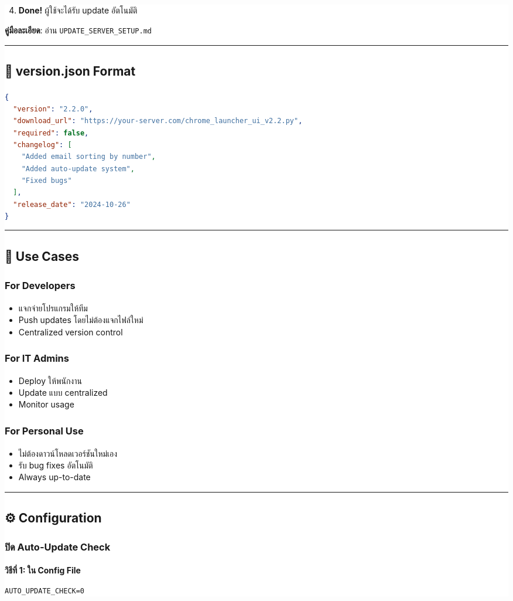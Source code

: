 4. **Done!** ผู้ใช้จะได้รับ update อัตโนมัติ

**คู่มือละเอียด**: อ่าน `UPDATE_SERVER_SETUP.md`

---

## 📝 version.json Format

```json
{
  "version": "2.2.0",
  "download_url": "https://your-server.com/chrome_launcher_ui_v2.2.py",
  "required": false,
  "changelog": [
    "Added email sorting by number",
    "Added auto-update system",
    "Fixed bugs"
  ],
  "release_date": "2024-10-26"
}
```

---

## 🎯 Use Cases

### For Developers
- แจกจ่ายโปรแกรมให้ทีม
- Push updates โดยไม่ต้องแจกไฟล์ใหม่
- Centralized version control

### For IT Admins
- Deploy ให้พนักงาน
- Update แบบ centralized
- Monitor usage

### For Personal Use
- ไม่ต้องดาวน์โหลดเวอร์ชันใหม่เอง
- รับ bug fixes อัตโนมัติ
- Always up-to-date

---

## ⚙️ Configuration

### ปิด Auto-Update Check

**วิธีที่ 1: ใน Config File**
```
AUTO_UPDATE_CHECK=0
```
